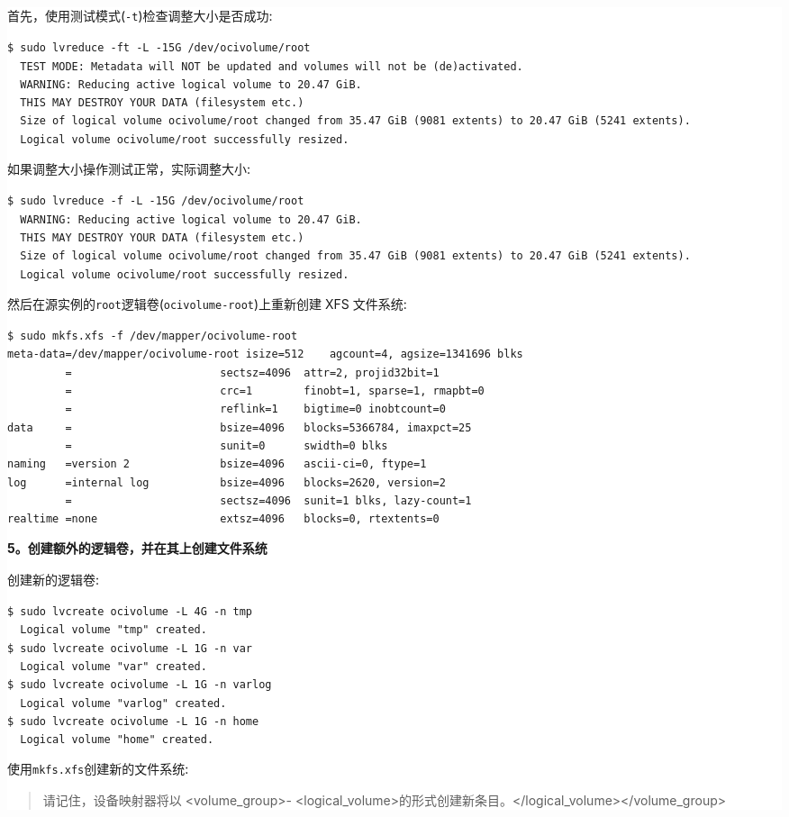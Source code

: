 首先，使用测试模式(`-t`)检查调整大小是否成功:

```
$ sudo lvreduce -ft -L -15G /dev/ocivolume/root
  TEST MODE: Metadata will NOT be updated and volumes will not be (de)activated.
  WARNING: Reducing active logical volume to 20.47 GiB.
  THIS MAY DESTROY YOUR DATA (filesystem etc.)
  Size of logical volume ocivolume/root changed from 35.47 GiB (9081 extents) to 20.47 GiB (5241 extents).
  Logical volume ocivolume/root successfully resized.
```

如果调整大小操作测试正常，实际调整大小:

```
$ sudo lvreduce -f -L -15G /dev/ocivolume/root
  WARNING: Reducing active logical volume to 20.47 GiB.
  THIS MAY DESTROY YOUR DATA (filesystem etc.)
  Size of logical volume ocivolume/root changed from 35.47 GiB (9081 extents) to 20.47 GiB (5241 extents).
  Logical volume ocivolume/root successfully resized.
```

然后在源实例的`root`逻辑卷(`ocivolume-root`)上重新创建 XFS 文件系统:

```
$ sudo mkfs.xfs -f /dev/mapper/ocivolume-root
meta-data=/dev/mapper/ocivolume-root isize=512    agcount=4, agsize=1341696 blks
         =                       sectsz=4096  attr=2, projid32bit=1
         =                       crc=1        finobt=1, sparse=1, rmapbt=0
         =                       reflink=1    bigtime=0 inobtcount=0
data     =                       bsize=4096   blocks=5366784, imaxpct=25
         =                       sunit=0      swidth=0 blks
naming   =version 2              bsize=4096   ascii-ci=0, ftype=1
log      =internal log           bsize=4096   blocks=2620, version=2
         =                       sectsz=4096  sunit=1 blks, lazy-count=1
realtime =none                   extsz=4096   blocks=0, rtextents=0
```

**5。创建额外的逻辑卷，并在其上创建文件系统**

创建新的逻辑卷:

```
$ sudo lvcreate ocivolume -L 4G -n tmp
  Logical volume "tmp" created.
$ sudo lvcreate ocivolume -L 1G -n var
  Logical volume "var" created.
$ sudo lvcreate ocivolume -L 1G -n varlog
  Logical volume "varlog" created.
$ sudo lvcreate ocivolume -L 1G -n home
  Logical volume "home" created.
```

使用`mkfs.xfs`创建新的文件系统:

> 请记住，设备映射器将以 <volume_group>- <logical_volume>的形式创建新条目。</logical_volume></volume_group>
